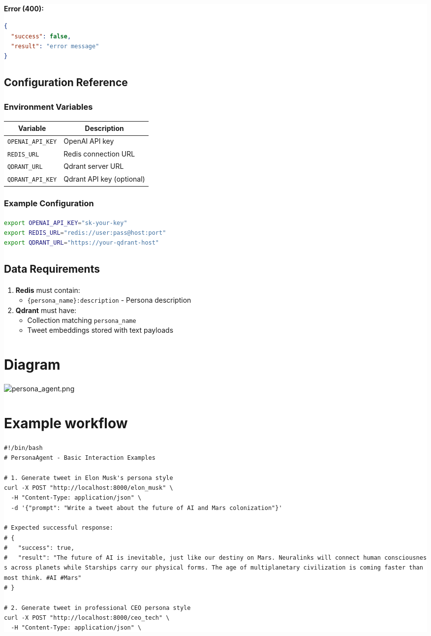 **Error (400):**
```json
{
  "success": false,
  "result": "error message"
}
```

## Configuration Reference

### Environment Variables
| Variable | Description |
|----------|-------------|
| `OPENAI_API_KEY` | OpenAI API key |
| `REDIS_URL` | Redis connection URL |
| `QDRANT_URL` | Qdrant server URL |
| `QDRANT_API_KEY` | Qdrant API key (optional) |

### Example Configuration
```bash
export OPENAI_API_KEY="sk-your-key"
export REDIS_URL="redis://user:pass@host:port"
export QDRANT_URL="https://your-qdrant-host"
```

## Data Requirements
1. **Redis** must contain:
   - `{persona_name}:description` - Persona description
2. **Qdrant** must have:
   - Collection matching `persona_name`
   - Tweet embeddings stored with text payloads

# Diagram

![persona_agent.png](/img/persona_agent.png)

# Example workflow

```
#!/bin/bash
# PersonaAgent - Basic Interaction Examples

# 1. Generate tweet in Elon Musk's persona style
curl -X POST "http://localhost:8000/elon_musk" \
  -H "Content-Type: application/json" \
  -d '{"prompt": "Write a tweet about the future of AI and Mars colonization"}'

# Expected successful response:
# {
#   "success": true,
#   "result": "The future of AI is inevitable, just like our destiny on Mars. Neuralinks will connect human consciousness across planets while Starships carry our physical forms. The age of multiplanetary civilization is coming faster than most think. #AI #Mars"
# }

# 2. Generate tweet in professional CEO persona style
curl -X POST "http://localhost:8000/ceo_tech" \
  -H "Content-Type: application/json" \
```